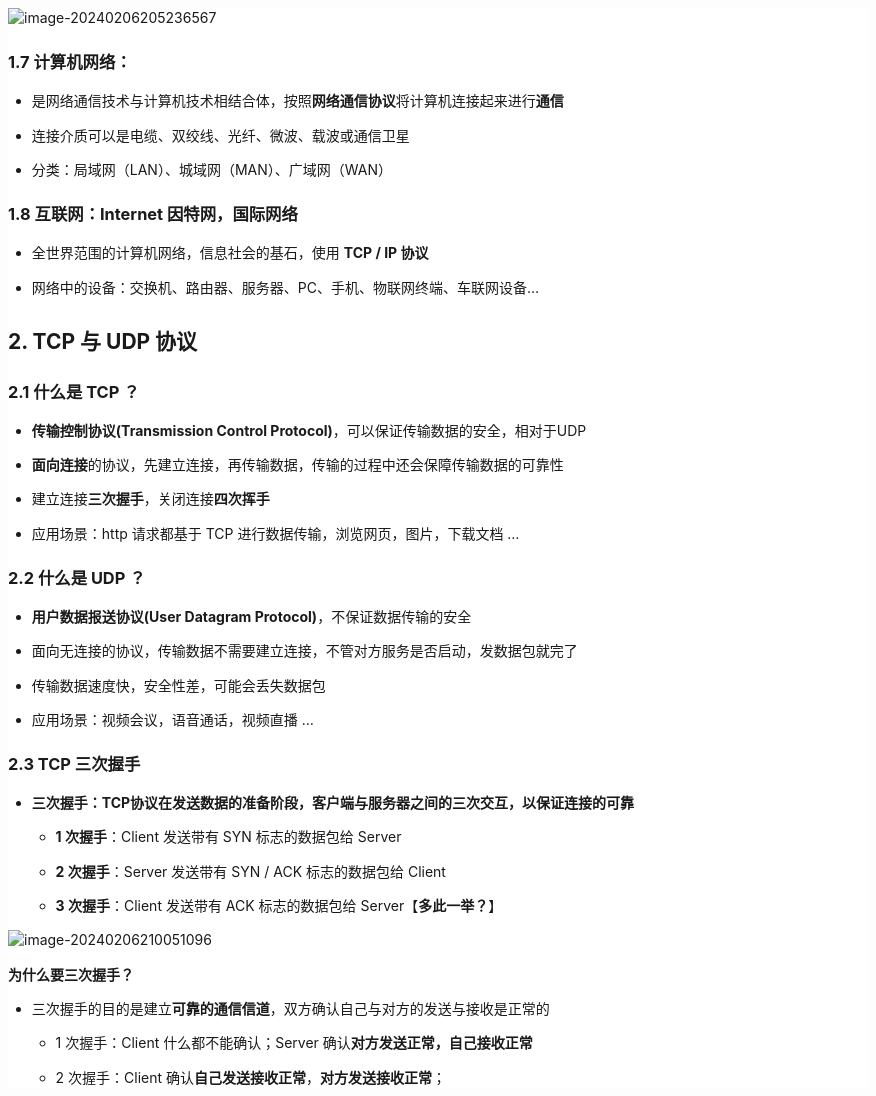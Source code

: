   ![image-20240206205236567](https://xinwang-1258200068.cos.ap-guangzhou.myqcloud.com/imgs/202402062052596.png)

### **1.7 计算机网络**：

- 是网络通信技术与计算机技术相结合体，按照**网络通信协议**将计算机连接起来进行**通信**

- 连接介质可以是电缆、双绞线、光纤、微波、载波或通信卫星

- 分类：局域网（LAN）、城域网（MAN）、广域网（WAN）

### **1.8 互联网**：Internet 因特网，国际网络

- 全世界范围的计算机网络，信息社会的基石，使用 **TCP / IP 协议**

- 网络中的设备：交换机、路由器、服务器、PC、手机、物联网终端、车联网设备…

## 2. TCP 与 UDP 协议

### **2.1 什么是 TCP ？**

- **传输控制协议(Transmission Control Protocol)**，可以保证传输数据的安全，相对于UDP

- **面向连接**的协议，先建立连接，再传输数据，传输的过程中还会保障传输数据的可靠性

- 建立连接**三次握手**，关闭连接**四次挥手**

- 应用场景：http 请求都基于 TCP 进行数据传输，浏览网页，图片，下载文档 …

### **2.2 什么是 UDP ？**

- **用户数据报送协议(User Datagram Protocol)**，不保证数据传输的安全

- 面向无连接的协议，传输数据不需要建立连接，不管对方服务是否启动，发数据包就完了

- 传输数据速度快，安全性差，可能会丢失数据包

- 应用场景：视频会议，语音通话，视频直播 …

### 2.3 TCP 三次握手

- **三次握手：TCP协议在发送数据的准备阶段，客户端与服务器之间的三次交互，以保证连接的可靠**

  - **1 次握手**：Client 发送带有 SYN  标志的数据包给 Server

  - **2 次握手**：Server 发送带有 SYN / ACK 标志的数据包给 Client

  - **3 次握手**：Client 发送带有 ACK 标志的数据包给 Server【**多此一举？**】

![image-20240206210051096](https://xinwang-1258200068.cos.ap-guangzhou.myqcloud.com/imgs/202402062100112.png)

**为什么要三次握手？**

- 三次握手的目的是建立**可靠的通信信道**，双方确认自己与对方的发送与接收是正常的

  - 1 次握手：Client 什么都不能确认；Server 确认**对方发送正常，自己接收正常**

  - 2 次握手：Client 确认**自己发送接收正常**，**对方发送接收正常**；
